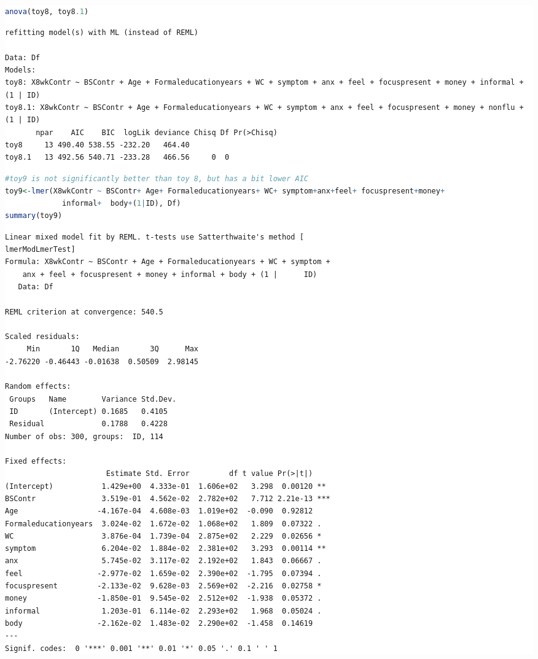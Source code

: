 ``` r
anova(toy8, toy8.1)
```

    refitting model(s) with ML (instead of REML)

    Data: Df
    Models:
    toy8: X8wkContr ~ BSContr + Age + Formaleducationyears + WC + symptom + anx + feel + focuspresent + money + informal + (1 | ID)
    toy8.1: X8wkContr ~ BSContr + Age + Formaleducationyears + WC + symptom + anx + feel + focuspresent + money + nonflu + (1 | ID)
           npar    AIC    BIC  logLik deviance Chisq Df Pr(>Chisq)
    toy8     13 490.40 538.55 -232.20   464.40                    
    toy8.1   13 492.56 540.71 -233.28   466.56     0  0           

``` r
#toy9 is not significantly better than toy 8, but has a bit lower AIC
toy9<-lmer(X8wkContr ~ BSContr+ Age+ Formaleducationyears+ WC+ symptom+anx+feel+ focuspresent+money+
             informal+  body+(1|ID), Df)
summary(toy9)
```

    Linear mixed model fit by REML. t-tests use Satterthwaite's method [
    lmerModLmerTest]
    Formula: X8wkContr ~ BSContr + Age + Formaleducationyears + WC + symptom +  
        anx + feel + focuspresent + money + informal + body + (1 |      ID)
       Data: Df

    REML criterion at convergence: 540.5

    Scaled residuals: 
         Min       1Q   Median       3Q      Max 
    -2.76220 -0.46443 -0.01638  0.50509  2.98145 

    Random effects:
     Groups   Name        Variance Std.Dev.
     ID       (Intercept) 0.1685   0.4105  
     Residual             0.1788   0.4228  
    Number of obs: 300, groups:  ID, 114

    Fixed effects:
                           Estimate Std. Error         df t value Pr(>|t|)    
    (Intercept)           1.429e+00  4.333e-01  1.606e+02   3.298  0.00120 ** 
    BSContr               3.519e-01  4.562e-02  2.782e+02   7.712 2.21e-13 ***
    Age                  -4.167e-04  4.608e-03  1.019e+02  -0.090  0.92812    
    Formaleducationyears  3.024e-02  1.672e-02  1.068e+02   1.809  0.07322 .  
    WC                    3.876e-04  1.739e-04  2.875e+02   2.229  0.02656 *  
    symptom               6.204e-02  1.884e-02  2.381e+02   3.293  0.00114 ** 
    anx                   5.745e-02  3.117e-02  2.192e+02   1.843  0.06667 .  
    feel                 -2.977e-02  1.659e-02  2.390e+02  -1.795  0.07394 .  
    focuspresent         -2.133e-02  9.628e-03  2.569e+02  -2.216  0.02758 *  
    money                -1.850e-01  9.545e-02  2.512e+02  -1.938  0.05372 .  
    informal              1.203e-01  6.114e-02  2.293e+02   1.968  0.05024 .  
    body                 -2.162e-02  1.483e-02  2.290e+02  -1.458  0.14619    
    ---
    Signif. codes:  0 '***' 0.001 '**' 0.01 '*' 0.05 '.' 0.1 ' ' 1
